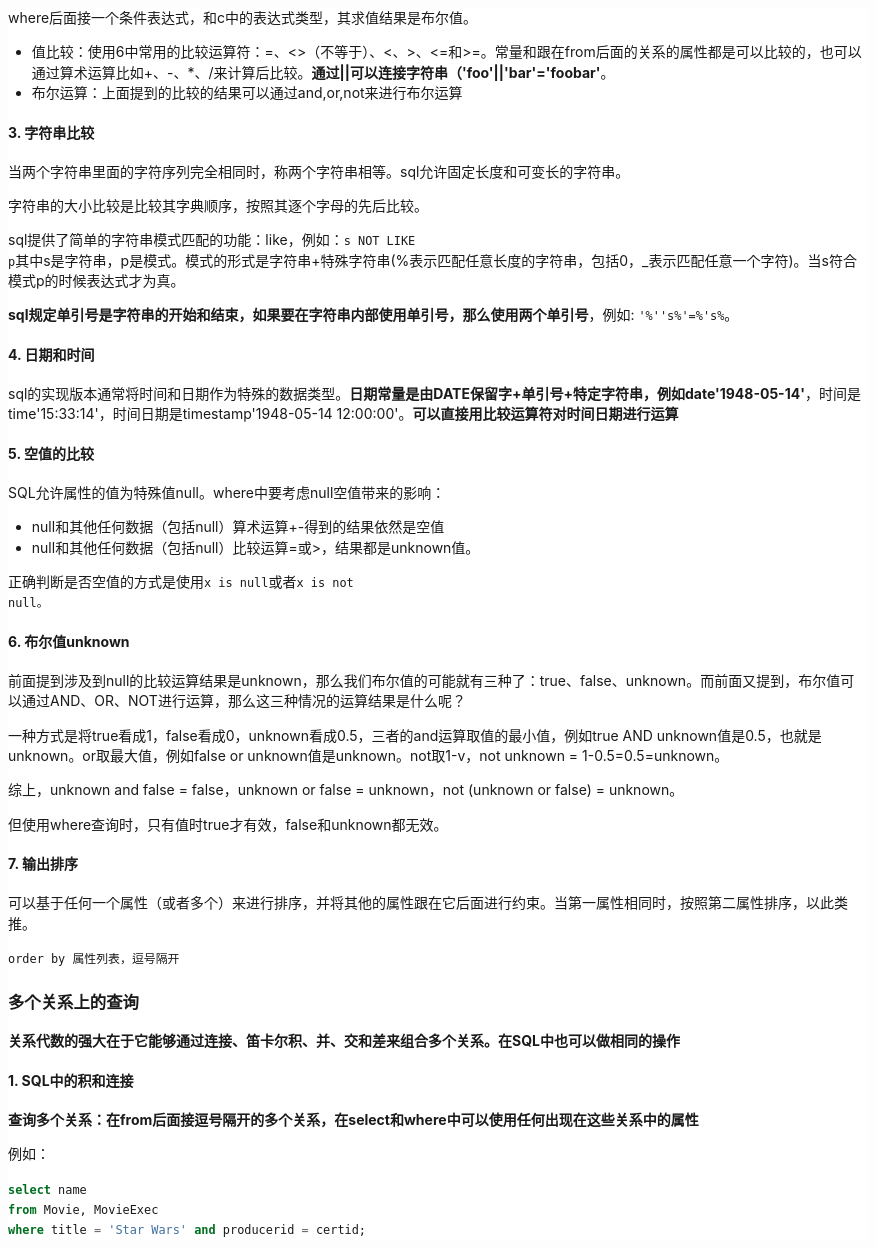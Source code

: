    where后面接一个条件表达式，和c中的表达式类型，其求值结果是布尔值。

   * 值比较：使用6中常用的比较运算符：=、&lt;&gt;（不等于）、&lt;、&gt;、&lt;=和&gt;=。常量和跟在from后面的关系的属性都是可以比较的，也可以通过算术运算比如+、-、*、/来计算后比较。**通过||可以连接字符串（'foo'||'bar'='foobar'**。
   * 布尔运算：上面提到的比较的结果可以通过and,or,not来进行布尔运算

#### 3. 字符串比较
   
   当两个字符串里面的字符序列完全相同时，称两个字符串相等。sql允许固定长度和可变长的字符串。

   字符串的大小比较是比较其字典顺序，按照其逐个字母的先后比较。

   sql提供了简单的字符串模式匹配的功能：like，例如：<code>s NOT LIKE p</code>其中s是字符串，p是模式。模式的形式是字符串+特殊字符串(%表示匹配任意长度的字符串，包括0，_表示匹配任意一个字符)。当s符合模式p的时候表达式才为真。

   **sql规定单引号是字符串的开始和结束，如果要在字符串内部使用单引号，那么使用两个单引号**，例如: <code>'%''s%'=%'s%</code>。

#### 4. 日期和时间
   
   sql的实现版本通常将时间和日期作为特殊的数据类型。**日期常量是由DATE保留字+单引号+特定字符串，例如date'1948-05-14'**，时间是time'15:33:14'，时间日期是timestamp'1948-05-14 12:00:00'。**可以直接用比较运算符对时间日期进行运算**

#### 5. 空值的比较
   
   SQL允许属性的值为特殊值null。where中要考虑null空值带来的影响：

   * null和其他任何数据（包括null）算术运算+-得到的结果依然是空值
   * null和其他任何数据（包括null）比较运算=或>，结果都是unknown值。

  正确判断是否空值的方式是使用<code>x is null</code>或者<code>x is not null。</code>

#### 6. 布尔值unknown
   
   前面提到涉及到null的比较运算结果是unknown，那么我们布尔值的可能就有三种了：true、false、unknown。而前面又提到，布尔值可以通过AND、OR、NOT进行运算，那么这三种情况的运算结果是什么呢？

   一种方式是将true看成1，false看成0，unknown看成0.5，三者的and运算取值的最小值，例如true AND unknown值是0.5，也就是unknown。or取最大值，例如false or unknown值是unknown。not取1-v，not unknown = 1-0.5=0.5=unknown。

   综上，unknown and false = false，unknown or false = unknown，not (unknown or false) = unknown。

   但使用where查询时，只有值时true才有效，false和unknown都无效。

#### 7. 输出排序
   
   可以基于任何一个属性（或者多个）来进行排序，并将其他的属性跟在它后面进行约束。当第一属性相同时，按照第二属性排序，以此类推。

   `order by 属性列表，逗号隔开`

  
### 多个关系上的查询
**关系代数的强大在于它能够通过连接、笛卡尔积、并、交和差来组合多个关系。在SQL中也可以做相同的操作**

#### 1. SQL中的积和连接
**查询多个关系：在from后面接逗号隔开的多个关系，在select和where中可以使用任何出现在这些关系中的属性**

例如：
```sql
select name
from Movie, MovieExec
where title = 'Star Wars' and producerid = certid;
```

